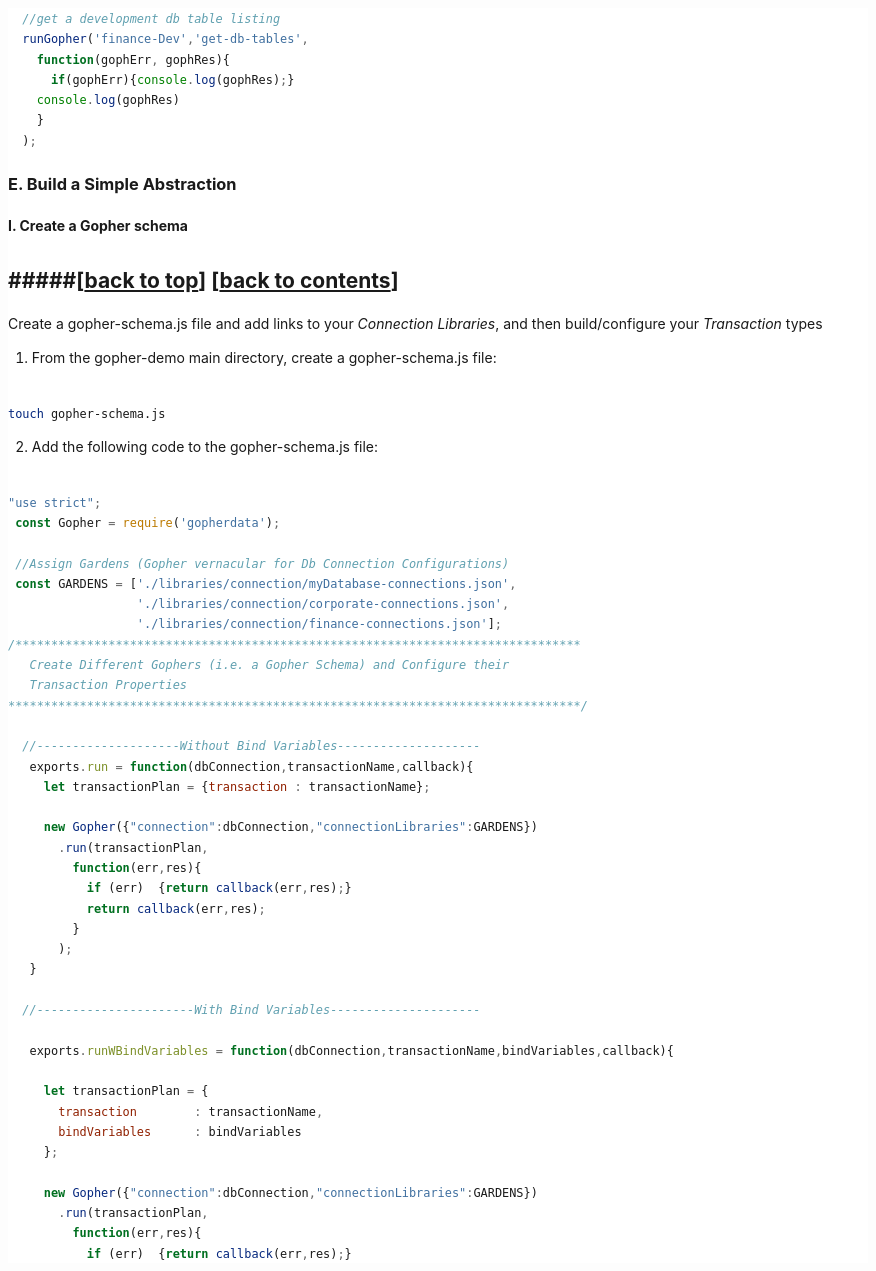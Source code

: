  ```js
   //get a development db table listing
   runGopher('finance-Dev','get-db-tables',
     function(gophErr, gophRes){
       if(gophErr){console.log(gophRes);}
     console.log(gophRes)
     }
   );

 ```

### E. Build a Simple Abstraction
#### I. Create a Gopher schema
#####[[back to top](https://github.com/dmaciejewski1/gopherdata/blob/master/README.md)] [[back to contents](https://github.com/dmaciejewski1/gopherdata/blob/master/README.md#contents)]
---
 Create a gopher-schema.js file and add links to your *Connection Libraries*, and then build/configure your *Transaction* types
 1. From the gopher-demo main directory, create a gopher-schema.js file:
 ```bash

 touch gopher-schema.js
 ```
 2. Add the following code to the gopher-schema.js file:
 ```js

 "use strict";
  const Gopher = require('gopherdata');

  //Assign Gardens (Gopher vernacular for Db Connection Configurations)
  const GARDENS = ['./libraries/connection/myDatabase-connections.json',
                   './libraries/connection/corporate-connections.json',
                   './libraries/connection/finance-connections.json'];
/*******************************************************************************
    Create Different Gophers (i.e. a Gopher Schema) and Configure their     
    Transaction Properties                                                  
********************************************************************************/

   //--------------------Without Bind Variables--------------------
    exports.run = function(dbConnection,transactionName,callback){
      let transactionPlan = {transaction : transactionName};

      new Gopher({"connection":dbConnection,"connectionLibraries":GARDENS})
        .run(transactionPlan,
          function(err,res){
            if (err)  {return callback(err,res);}
            return callback(err,res);
          }
        );
    }

   //----------------------With Bind Variables---------------------

    exports.runWBindVariables = function(dbConnection,transactionName,bindVariables,callback){

      let transactionPlan = {
        transaction        : transactionName,
        bindVariables      : bindVariables
      };

      new Gopher({"connection":dbConnection,"connectionLibraries":GARDENS})
        .run(transactionPlan,
          function(err,res){
            if (err)  {return callback(err,res);}
 ```